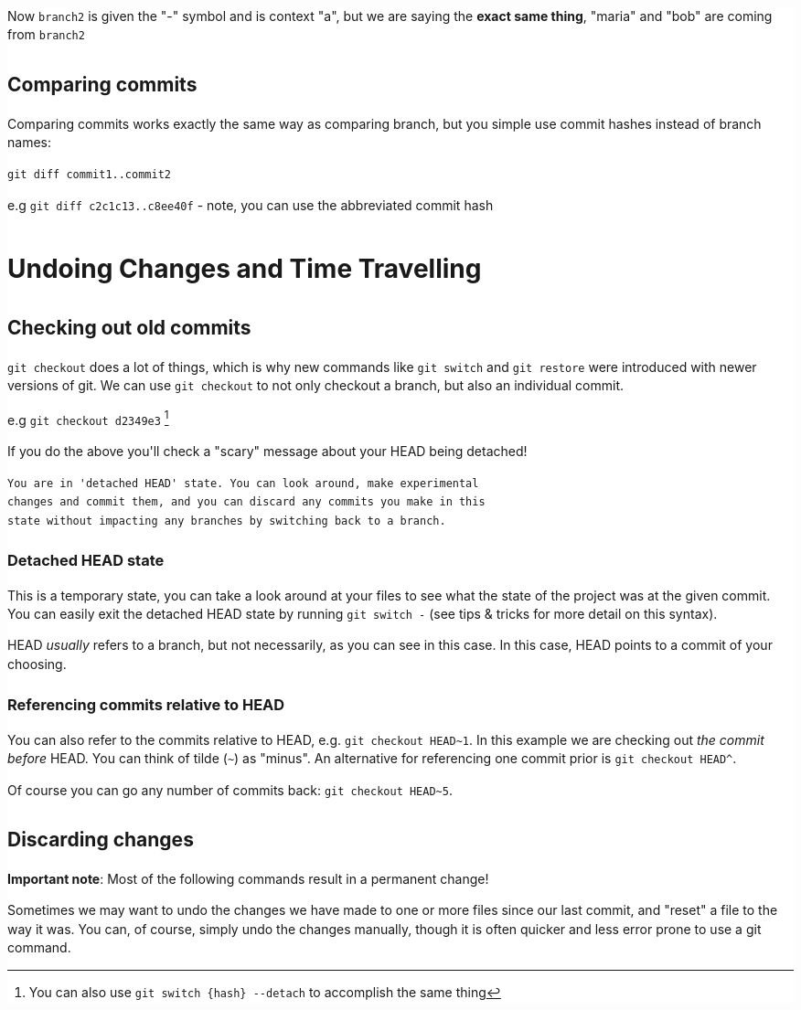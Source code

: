 
Now `branch2` is given the "-" symbol and is context "a", but we are saying the **exact same thing**, "maria" and "bob" are coming from `branch2`

## Comparing commits

Comparing commits works exactly the same way as comparing branch, but you simple use commit hashes instead of branch names:

`git diff commit1..commit2`

e.g `git diff c2c1c13..c8ee40f` - note, you can use the abbreviated commit hash


# Undoing Changes and Time Travelling

## Checking out old commits
`git checkout` does a lot of things, which is why new commands like `git switch` and `git restore` were introduced with newer versions of git.
We can use `git checkout` to not only checkout a branch, but also an individual commit.

e.g `git checkout d2349e3` [^5] 

If you do the above you'll check a "scary" message about your HEAD being detached!

```
You are in 'detached HEAD' state. You can look around, make experimental
changes and commit them, and you can discard any commits you make in this
state without impacting any branches by switching back to a branch.
```

### Detached HEAD state
This is a temporary state, you can take a look around at your files to see what the state of the project was at the given commit. You can easily exit the detached HEAD state by running `git switch -` (see tips & tricks for more detail on this syntax).

HEAD *usually* refers to a branch, but not necessarily, as you can see in this case. In this case, HEAD points to a commit of your choosing.

### Referencing commits relative to HEAD
You can also refer to the commits relative to HEAD, e.g. `git checkout HEAD~1`. In this example we are checking out *the commit before* HEAD. You can think of tilde (`~`) as "minus". An alternative for referencing one commit prior is `git checkout HEAD^`.

Of course you can go any number of commits back: `git checkout HEAD~5`.

## Discarding changes
**Important note**: Most of the following commands result in a permanent change!

Sometimes we may want to undo the changes we have made to one or more files since our last commit, and "reset" a file to the way it was. You can, of course, simply undo the changes manually, though it is often quicker and less error prone to use a git command. 


[^1]:  you might be wondering about the difference between the two types of date. The **author date** notes when this commit was originally made (i.e. when you finished the `git commit`). According to the docs of [`git commit`](http://www.kernel.org/pub/software/scm/git/docs/git-commit.html), the author date could be overridden using the `--date` switch. The **commit date** gets changed every time the commit is being modified, for example when rebasing the branch where the commit is in on another branch ([more](https://gist.github.com/x-yuri/ec13ea740f766e72430ed8b9a9a72884)).
[^2]: Note that the `--oneline` only shows the first line of the commit message.
[^3]: If you used a graphical installer when you first installed git, you could also have chosen the default editor at that point. If so, you can skip this part :)
[^4]:  You can also use`git diff --cached` is an alternative alias for `git diff --staged`
[^5]: You can also use `git switch {hash} --detach` to accomplish the same thing